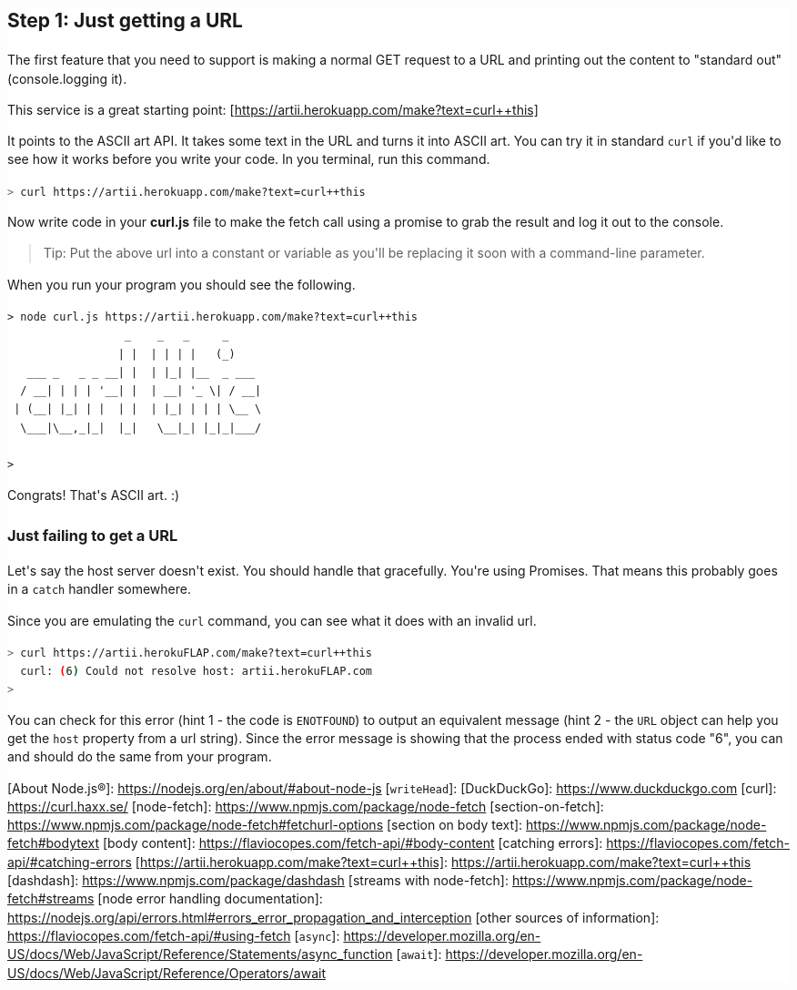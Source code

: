 ## Step 1: Just getting a URL

The first feature that you need to support is making a normal GET request to a 
URL and printing out the content to "standard out" (console.logging it).

This service is a great starting point:
[https://artii.herokuapp.com/make?text=curl++this]

It points to the ASCII art API. It takes some text in the URL and turns it into 
ASCII art. You can try it in standard `curl` if you'd like to see how it works 
before you write your code. In you terminal, run this command.

```bash
> curl https://artii.herokuapp.com/make?text=curl++this
```

Now write code in your __curl.js__ file to make the fetch call using a promise
to grab the result and log it out to the console.

> Tip: Put the above url into a constant or variable as you'll be replacing it
> soon with a command-line parameter.

When you run your program you should see the following.

```
> node curl.js https://artii.herokuapp.com/make?text=curl++this
                  _    _   _     _
                 | |  | | | |   (_)
   ___ _   _ _ __| |  | |_| |__  _ ___
  / __| | | | '__| |  | __| '_ \| / __|
 | (__| |_| | |  | |  | |_| | | | \__ \
  \___|\__,_|_|  |_|   \__|_| |_|_|___/

>
```

Congrats! That's ASCII art. :)

### Just failing to get a URL

Let's say the host server doesn't exist. You should handle that gracefully. 
You're using Promises. That means this probably goes in a `catch` handler
somewhere.

Since you are emulating the `curl` command, you can see what it does with an 
invalid url.

```bash
> curl https://artii.herokuFLAP.com/make?text=curl++this
  curl: (6) Could not resolve host: artii.herokuFLAP.com
>
```

You can check for this error (hint 1 - the code is `ENOTFOUND`) to output
an equivalent message (hint 2 - the `URL` object can help you get the `host`
property from a url string). Since the error message is showing that the process
ended with status code "6", you can and should do the same from your program.


[1]: https://tools.ietf.org/html/rfc2616#section-1.4
[2]: https://www.ietf.org/
[1]: https://security.stackexchange.com/questions/126407/why-does-chrome-send-four-browsers-in-the-user-agent-header
[2]: http://www.useragentstring.com/
[3]: https://developer.mozilla.org/en-US/docs/Web/HTTP/Headers
[1]: https://developer.mozilla.org/en-US/docs/Web/HTTP/Headers
[About Node.js®]: https://nodejs.org/en/about/#about-node-js [`writeHead`]:
[DuckDuckGo]: https://www.duckduckgo.com
[curl]: https://curl.haxx.se/ 
[node-fetch]: https://www.npmjs.com/package/node-fetch
[section-on-fetch]: https://www.npmjs.com/package/node-fetch#fetchurl-options
[section on body text]: https://www.npmjs.com/package/node-fetch#bodytext
[body content]: https://flaviocopes.com/fetch-api/#body-content
[catching errors]: https://flaviocopes.com/fetch-api/#catching-errors
[https://artii.herokuapp.com/make?text=curl++this]: https://artii.herokuapp.com/make?text=curl++this
[dashdash]: https://www.npmjs.com/package/dashdash
[streams with node-fetch]: https://www.npmjs.com/package/node-fetch#streams
[node error handling documentation]: https://nodejs.org/api/errors.html#errors_error_propagation_and_interception
[other sources of information]: https://flaviocopes.com/fetch-api/#using-fetch 
[`async`]: https://developer.mozilla.org/en-US/docs/Web/JavaScript/Reference/Statements/async_function
[`await`]: https://developer.mozilla.org/en-US/docs/Web/JavaScript/Reference/Operators/await
